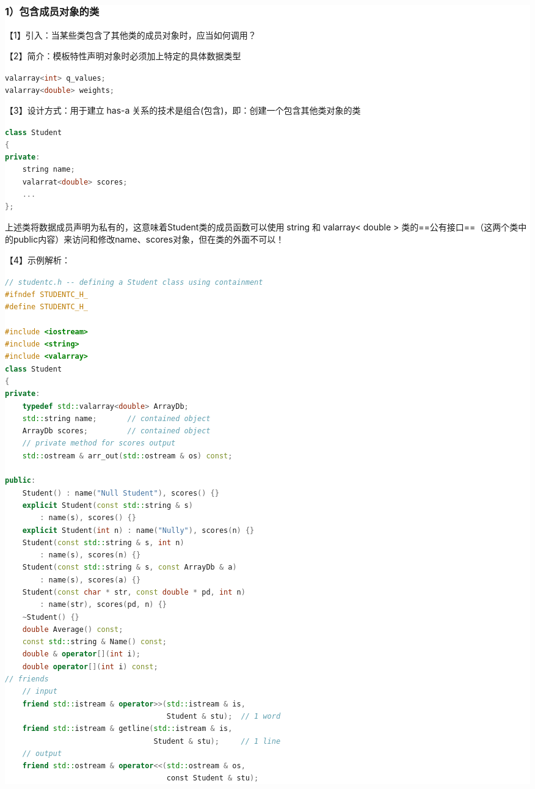 ### 1）包含成员对象的类

【1】引入：当某些类包含了其他类的成员对象时，应当如何调用？

【2】简介：模板特性声明对象时必须加上特定的具体数据类型
```cpp
valarray<int> q_values;
valarray<double> weights;
```

【3】设计方式：用于建立 has-a 关系的技术是组合(包含)，即：创建一个包含其他类对象的类
```cpp
class Student
{
private:
	string name;
	valarrat<double> scores;
	...
};
```
上述类将数据成员声明为私有的，这意味着Student类的成员函数可以使用 string 和 valarray< double > 类的==公有接口==（这两个类中的public内容）来访问和修改name、scores对象，但在类的外面不可以！

【4】示例解析：
```cpp
// studentc.h -- defining a Student class using containment
#ifndef STUDENTC_H_
#define STUDENTC_H_

#include <iostream>
#include <string>  
#include <valarray>
class Student
{  
private:
    typedef std::valarray<double> ArrayDb;
    std::string name;       // contained object
    ArrayDb scores;         // contained object
    // private method for scores output
    std::ostream & arr_out(std::ostream & os) const;
    
public:
    Student() : name("Null Student"), scores() {}
    explicit Student(const std::string & s)
        : name(s), scores() {}
    explicit Student(int n) : name("Nully"), scores(n) {}
    Student(const std::string & s, int n)
        : name(s), scores(n) {}
    Student(const std::string & s, const ArrayDb & a)
        : name(s), scores(a) {}
    Student(const char * str, const double * pd, int n)
        : name(str), scores(pd, n) {}
    ~Student() {}
    double Average() const;
    const std::string & Name() const;
    double & operator[](int i);
    double operator[](int i) const;
// friends
    // input
    friend std::istream & operator>>(std::istream & is,
                                     Student & stu);  // 1 word
    friend std::istream & getline(std::istream & is,
                                  Student & stu);     // 1 line
    // output
    friend std::ostream & operator<<(std::ostream & os,
                                     const Student & stu);
```